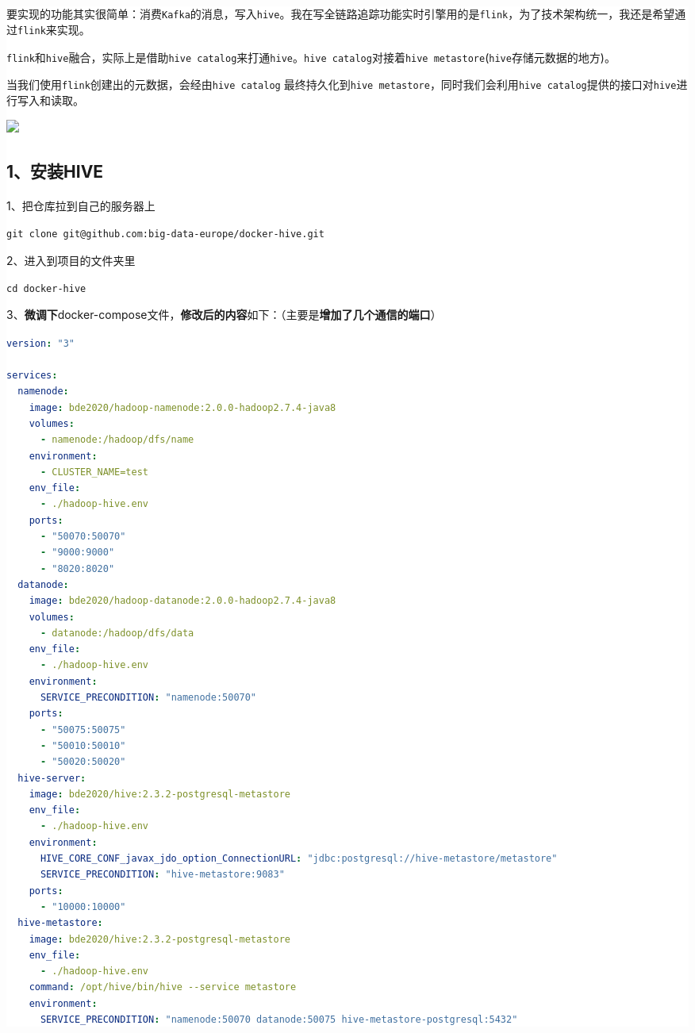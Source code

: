 要实现的功能其实很简单：消费`Kafka`的消息，写入`hive`。我在写全链路追踪功能实时引擎用的是`flink`，为了技术架构统一，我还是希望通过`flink`来实现。

`flink`和`hive`融合，实际上是借助`hive catalog`来打通`hive`。`hive catalog`对接着`hive metastore`(`hive`存储元数据的地方)。

当我们使用`flink`创建出的元数据，会经由`hive catalog` 最终持久化到`hive metastore`，同时我们会利用`hive catalog`提供的接口对`hive`进行写入和读取。

![](https://p.ipic.vip/ljl16y.png#id=Qj9gc&originHeight=309&originWidth=1080&originalType=binary&ratio=1&rotation=0&showTitle=false&status=done&style=none&title=)

## 1、安装HIVE

1、把仓库拉到自己的服务器上
```shell
git clone git@github.com:big-data-europe/docker-hive.git
```

2、进入到项目的文件夹里
```shell
cd docker-hive
```

3、**微调下**docker-compose文件，**修改后的内容**如下：（主要是**增加了几个通信的端口**）
```yaml
version: "3"

services:
  namenode:
    image: bde2020/hadoop-namenode:2.0.0-hadoop2.7.4-java8
    volumes:
      - namenode:/hadoop/dfs/name
    environment:
      - CLUSTER_NAME=test
    env_file:
      - ./hadoop-hive.env
    ports:
      - "50070:50070"
      - "9000:9000"
      - "8020:8020"
  datanode:
    image: bde2020/hadoop-datanode:2.0.0-hadoop2.7.4-java8
    volumes:
      - datanode:/hadoop/dfs/data
    env_file:
      - ./hadoop-hive.env
    environment:
      SERVICE_PRECONDITION: "namenode:50070"
    ports:
      - "50075:50075"
      - "50010:50010"
      - "50020:50020"
  hive-server:
    image: bde2020/hive:2.3.2-postgresql-metastore
    env_file:
      - ./hadoop-hive.env
    environment:
      HIVE_CORE_CONF_javax_jdo_option_ConnectionURL: "jdbc:postgresql://hive-metastore/metastore"
      SERVICE_PRECONDITION: "hive-metastore:9083"
    ports:
      - "10000:10000"
  hive-metastore:
    image: bde2020/hive:2.3.2-postgresql-metastore
    env_file:
      - ./hadoop-hive.env
    command: /opt/hive/bin/hive --service metastore
    environment:
      SERVICE_PRECONDITION: "namenode:50070 datanode:50075 hive-metastore-postgresql:5432"
```